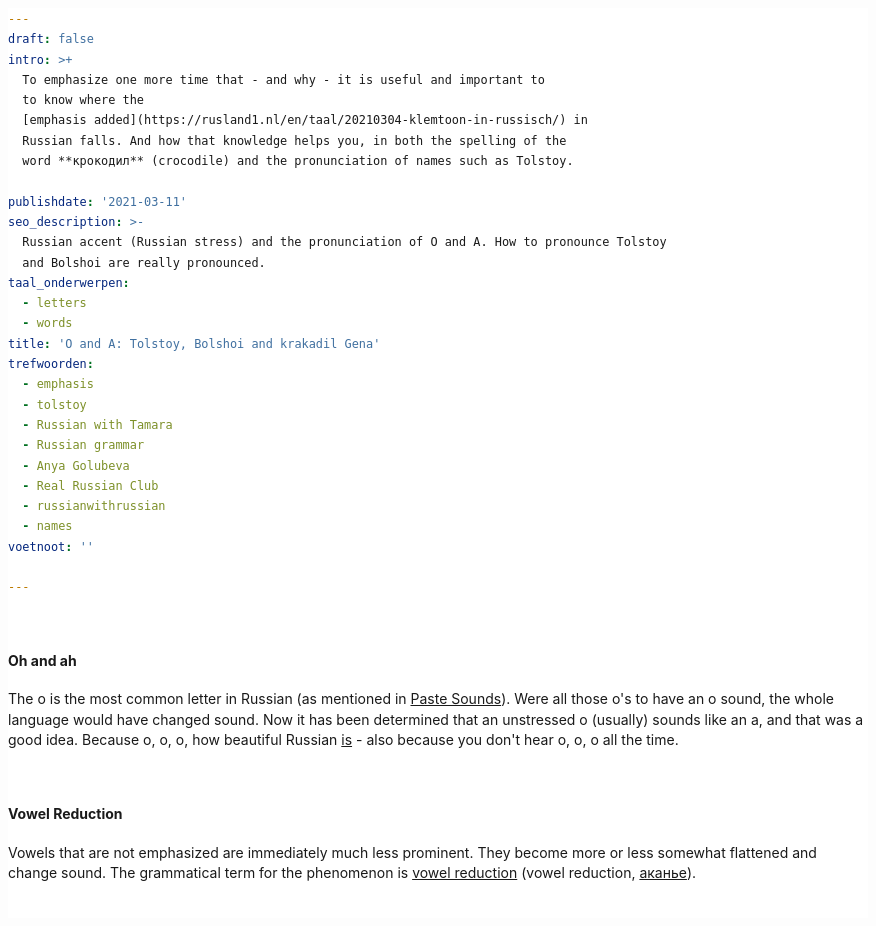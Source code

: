 ```yaml
---
draft: false
intro: >+
  To emphasize one more time that - and why - it is useful and important to
  to know where the
  [emphasis added](https://rusland1.nl/en/taal/20210304-klemtoon-in-russisch/) in
  Russian falls. And how that knowledge helps you, in both the spelling of the
  word **крокодил** (crocodile) and the pronunciation of names such as Tolstoy.

publishdate: '2021-03-11'
seo_description: >-
  Russian accent (Russian stress) and the pronunciation of O and A. How to pronounce Tolstoy
  and Bolshoi are really pronounced.  
taal_onderwerpen:
  - letters
  - words
title: 'O and A: Tolstoy, Bolshoi and krakadil Gena'
trefwoorden:
  - emphasis
  - tolstoy
  - Russian with Tamara
  - Russian grammar
  - Anya Golubeva
  - Real Russian Club
  - russianwithrussian
  - names
voetnoot: ''

---
```


<br/>

#### Oh and ah

The o is the most common letter in Russian (as mentioned in [Paste Sounds](https://rusland1.nl/en/taal/190421-klanken-plakken/)). Were all those o's to have an o sound, the whole language would have changed sound. Now it has been determined that an unstressed o (usually) sounds like an a, and that was a good idea. Because o, o, o, how beautiful Russian [is](https://rusland1.nl/en/taal/20210107-schoonheid-van-het-russisch/) - also because you don't hear o, o, o all the time.

<br/>


#### Vowel Reduction

Vowels that are not emphasized are immediately much less prominent. They become more or less somewhat flattened and change sound. The grammatical term for the phenomenon is [vowel reduction](https://nl.wikipedia.org/wiki/Klinkerreductie) (vowel reduction, [аканье](https://ru.wikipedia.org/wiki/%D0%90%D0%BA%D0%B0%D0%BD%D1%8C%D0%B5)).

<br/>
